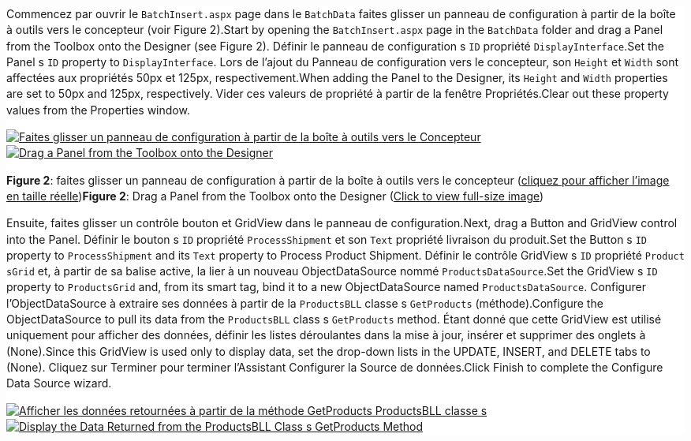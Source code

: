 <span data-ttu-id="c585e-135">Commencez par ouvrir le `BatchInsert.aspx` page dans le `BatchData` faites glisser un panneau de configuration à partir de la boîte à outils vers le concepteur (voir Figure 2).</span><span class="sxs-lookup"><span data-stu-id="c585e-135">Start by opening the `BatchInsert.aspx` page in the `BatchData` folder and drag a Panel from the Toolbox onto the Designer (see Figure 2).</span></span> <span data-ttu-id="c585e-136">Définir le panneau de configuration s `ID` propriété `DisplayInterface`.</span><span class="sxs-lookup"><span data-stu-id="c585e-136">Set the Panel s `ID` property to `DisplayInterface`.</span></span> <span data-ttu-id="c585e-137">Lors de l’ajout du Panneau de configuration vers le concepteur, son `Height` et `Width` sont affectées aux propriétés 50px et 125px, respectivement.</span><span class="sxs-lookup"><span data-stu-id="c585e-137">When adding the Panel to the Designer, its `Height` and `Width` properties are set to 50px and 125px, respectively.</span></span> <span data-ttu-id="c585e-138">Vider ces valeurs de propriété à partir de la fenêtre Propriétés.</span><span class="sxs-lookup"><span data-stu-id="c585e-138">Clear out these property values from the Properties window.</span></span>


<span data-ttu-id="c585e-139">[![Faites glisser un panneau de configuration à partir de la boîte à outils vers le Concepteur](batch-inserting-vb/_static/image5.png)](batch-inserting-vb/_static/image4.png)</span><span class="sxs-lookup"><span data-stu-id="c585e-139">[![Drag a Panel from the Toolbox onto the Designer](batch-inserting-vb/_static/image5.png)](batch-inserting-vb/_static/image4.png)</span></span>

<span data-ttu-id="c585e-140">**Figure 2**: faites glisser un panneau de configuration à partir de la boîte à outils vers le concepteur ([cliquez pour afficher l’image en taille réelle](batch-inserting-vb/_static/image6.png))</span><span class="sxs-lookup"><span data-stu-id="c585e-140">**Figure 2**: Drag a Panel from the Toolbox onto the Designer ([Click to view full-size image](batch-inserting-vb/_static/image6.png))</span></span>


<span data-ttu-id="c585e-141">Ensuite, faites glisser un contrôle bouton et GridView dans le panneau de configuration.</span><span class="sxs-lookup"><span data-stu-id="c585e-141">Next, drag a Button and GridView control into the Panel.</span></span> <span data-ttu-id="c585e-142">Définir le bouton s `ID` propriété `ProcessShipment` et son `Text` propriété livraison du produit.</span><span class="sxs-lookup"><span data-stu-id="c585e-142">Set the Button s `ID` property to `ProcessShipment` and its `Text` property to Process Product Shipment.</span></span> <span data-ttu-id="c585e-143">Définir le contrôle GridView s `ID` propriété `ProductsGrid` et, à partir de sa balise active, la lier à un nouveau ObjectDataSource nommé `ProductsDataSource`.</span><span class="sxs-lookup"><span data-stu-id="c585e-143">Set the GridView s `ID` property to `ProductsGrid` and, from its smart tag, bind it to a new ObjectDataSource named `ProductsDataSource`.</span></span> <span data-ttu-id="c585e-144">Configurer l’ObjectDataSource à extraire ses données à partir de la `ProductsBLL` classe s `GetProducts` (méthode).</span><span class="sxs-lookup"><span data-stu-id="c585e-144">Configure the ObjectDataSource to pull its data from the `ProductsBLL` class s `GetProducts` method.</span></span> <span data-ttu-id="c585e-145">Étant donné que cette GridView est utilisé uniquement pour afficher des données, définir les listes déroulantes dans la mise à jour, insérer et supprimer des onglets à (None).</span><span class="sxs-lookup"><span data-stu-id="c585e-145">Since this GridView is used only to display data, set the drop-down lists in the UPDATE, INSERT, and DELETE tabs to (None).</span></span> <span data-ttu-id="c585e-146">Cliquez sur Terminer pour terminer l’Assistant Configurer la Source de données.</span><span class="sxs-lookup"><span data-stu-id="c585e-146">Click Finish to complete the Configure Data Source wizard.</span></span>


<span data-ttu-id="c585e-147">[![Afficher les données retournées à partir de la méthode GetProducts ProductsBLL classe s](batch-inserting-vb/_static/image8.png)](batch-inserting-vb/_static/image7.png)</span><span class="sxs-lookup"><span data-stu-id="c585e-147">[![Display the Data Returned from the ProductsBLL Class s GetProducts Method](batch-inserting-vb/_static/image8.png)](batch-inserting-vb/_static/image7.png)</span></span>
